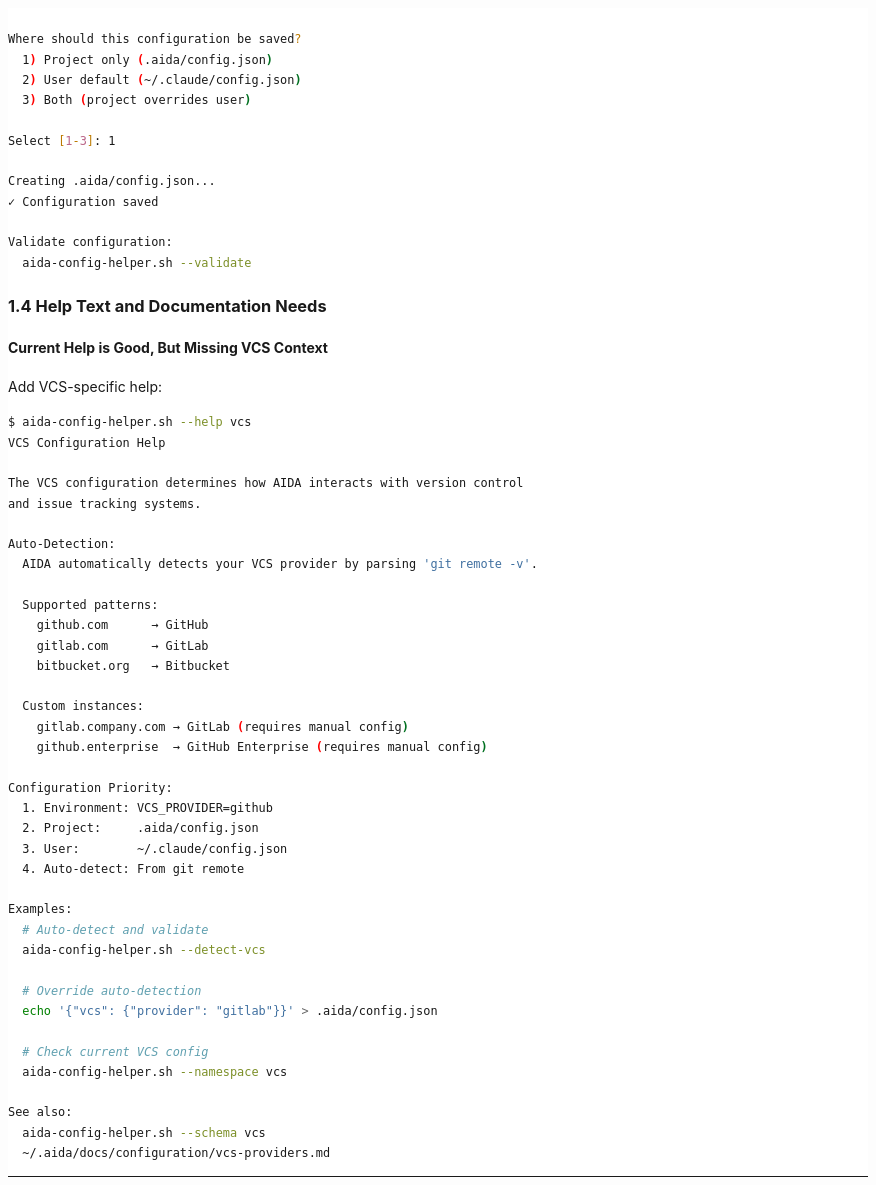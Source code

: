 ```bash

Where should this configuration be saved?
  1) Project only (.aida/config.json)
  2) User default (~/.claude/config.json)
  3) Both (project overrides user)

Select [1-3]: 1

Creating .aida/config.json...
✓ Configuration saved

Validate configuration:
  aida-config-helper.sh --validate
```

### 1.4 Help Text and Documentation Needs

#### Current Help is Good, But Missing VCS Context

Add VCS-specific help:

```bash
$ aida-config-helper.sh --help vcs
VCS Configuration Help

The VCS configuration determines how AIDA interacts with version control
and issue tracking systems.

Auto-Detection:
  AIDA automatically detects your VCS provider by parsing 'git remote -v'.

  Supported patterns:
    github.com      → GitHub
    gitlab.com      → GitLab
    bitbucket.org   → Bitbucket

  Custom instances:
    gitlab.company.com → GitLab (requires manual config)
    github.enterprise  → GitHub Enterprise (requires manual config)

Configuration Priority:
  1. Environment: VCS_PROVIDER=github
  2. Project:     .aida/config.json
  3. User:        ~/.claude/config.json
  4. Auto-detect: From git remote

Examples:
  # Auto-detect and validate
  aida-config-helper.sh --detect-vcs

  # Override auto-detection
  echo '{"vcs": {"provider": "gitlab"}}' > .aida/config.json

  # Check current VCS config
  aida-config-helper.sh --namespace vcs

See also:
  aida-config-helper.sh --schema vcs
  ~/.aida/docs/configuration/vcs-providers.md
```

---

[ERROR_LEVEL]: [WHAT_WENT_WRONG]
